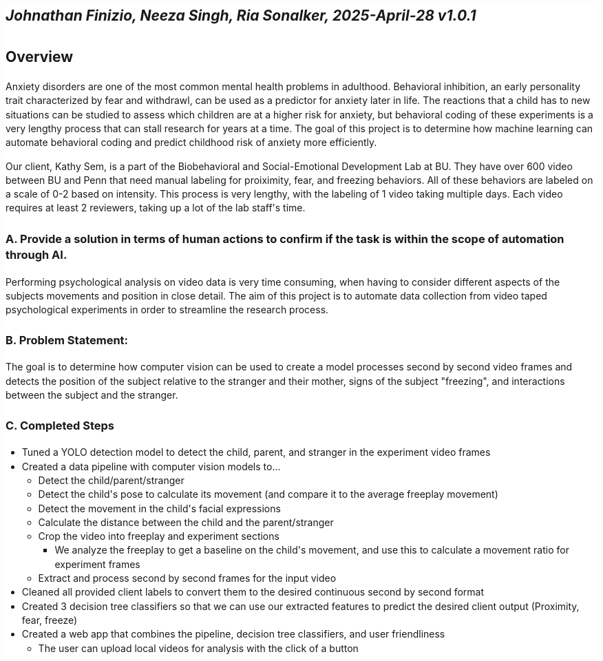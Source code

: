 ## *Johnathan Finizio, Neeza Singh, Ria Sonalker, 2025-April-28 v1.0.1*

## Overview

Anxiety disorders are one of the most common mental health problems in adulthood. Behavioral inhibition, an early personality trait characterized by fear and withdrawl, can be used as a predictor for anxiety later in life. The reactions that a child has to new situations can be studied to assess which children are at a higher risk for anxiety, but behavioral coding of these experiments is a very lengthy process that can stall research for years at a time. The goal of this project is to determine how machine learning can automate behavioral coding and predict childhood risk of anxiety more efficiently.

Our client, Kathy Sem, is a part of the Biobehavioral and Social-Emotional Development Lab at BU. They have over 600 video between BU and Penn that need manual labeling for proiximity, fear, and freezing behaviors. All of these behaviors are labeled on a scale of 0-2 based on intensity. This process is very lengthy, with the labeling of 1 video taking multiple days. Each video requires at least 2 reviewers, taking up a lot of the lab staff's time.

### A. Provide a solution in terms of human actions to confirm if the task is within the scope of automation through AI.

Performing psychological analysis on video data is very time consuming, when having to consider different aspects of the subjects movements and position in close detail. The aim of this project is to automate data collection from video taped psychological experiments in order to streamline the research process.

### B. Problem Statement:

The goal is to determine how computer vision can be used to create a model processes second by second video frames and detects the position of the subject relative to the stranger and their mother, signs of the subject "freezing", and interactions between the subject and the stranger. 

### C. Completed Steps

* Tuned a YOLO detection model to detect the child, parent, and stranger in the experiment video frames
* Created a data pipeline with computer vision models to...
  * Detect the child/parent/stranger
  * Detect the child's pose to calculate its movement (and compare it to the average freeplay movement)
  * Detect the movement in the child's facial expressions
  * Calculate the distance between the child and the parent/stranger
  * Crop the video into freeplay and experiment sections
    * We analyze the freeplay to get a baseline on the child's movement, and use this to calculate a movement ratio for experiment frames
  * Extract and process second by second frames for the input video
* Cleaned all provided client labels to convert them to the desired continuous second by second format
* Created 3 decision tree classifiers so that we can use our extracted features to predict the desired client output (Proximity, fear, freeze)
* Created a web app that combines the pipeline, decision tree classifiers, and user friendliness
  * The user can upload local videos for analysis with the click of a button
